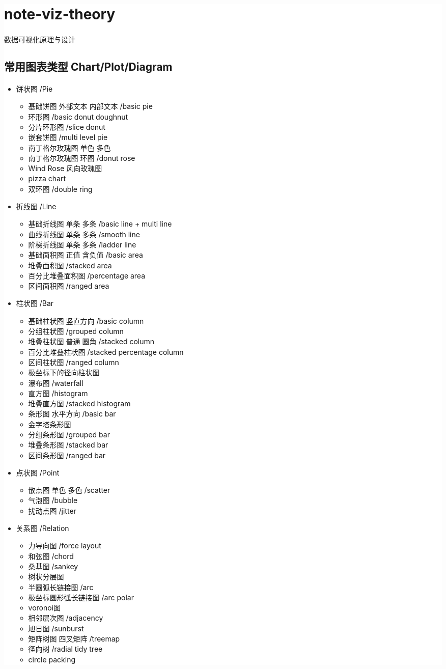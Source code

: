 # note-viz-theory
数据可视化原理与设计

## 常用图表类型 Chart/Plot/Diagram

- 饼状图  /Pie
    - 基础饼图 外部文本 内部文本  /basic pie
    - 环形图  /basic donut doughnut
    - 分片环形图  /slice donut 
    - 嵌套饼图  /multi level pie
    - 南丁格尔玫瑰图 单色 多色  
    - 南丁格尔玫瑰图 环图 /donut rose
    - Wind Rose 风向玫瑰图
    - pizza chart
    - 双环图  /double ring

- 折线图  /Line
    - 基础折线图 单条 多条 /basic line + multi line
    - 曲线折线图 单条 多条 /smooth line
    - 阶梯折线图 单条 多条 /ladder line
    - 基础面积图 正值 含负值  /basic area
    - 堆叠面积图  /stacked area
    - 百分比堆叠面积图  /percentage area
    - 区间面积图  /ranged area
    
- 柱状图  /Bar
    - 基础柱状图 竖直方向  /basic column
    - 分组柱状图  /grouped column
    - 堆叠柱状图 普通 圆角  /stacked column
    - 百分比堆叠柱状图  /stacked percentage column
    - 区间柱状图  /ranged column
    - 极坐标下的径向柱状图  
    - 瀑布图  /waterfall
    - 直方图  /histogram
    - 堆叠直方图  /stacked histogram
    - 条形图 水平方向  /basic bar
    - 金字塔条形图  
    - 分组条形图  /grouped bar
    - 堆叠条形图  /stacked bar
    - 区间条形图  /ranged bar
    
- 点状图  /Point
    - 散点图 单色 多色  /scatter
    - 气泡图  /bubble
    - 扰动点图  /jitter

- 关系图  /Relation 
    - 力导向图  /force layout
    - 和弦图  /chord
    - 桑基图  /sankey
    - 树状分层图
    - 半圆弧长链接图  /arc
    - 极坐标圆形弧长链接图  /arc polar
    - voronoi图
    - 相邻层次图  /adjacency
    - 旭日图  /sunburst
    - 矩阵树图 四叉矩阵  /treemap
    - 径向树  /radial tidy tree
    - circle packing
    